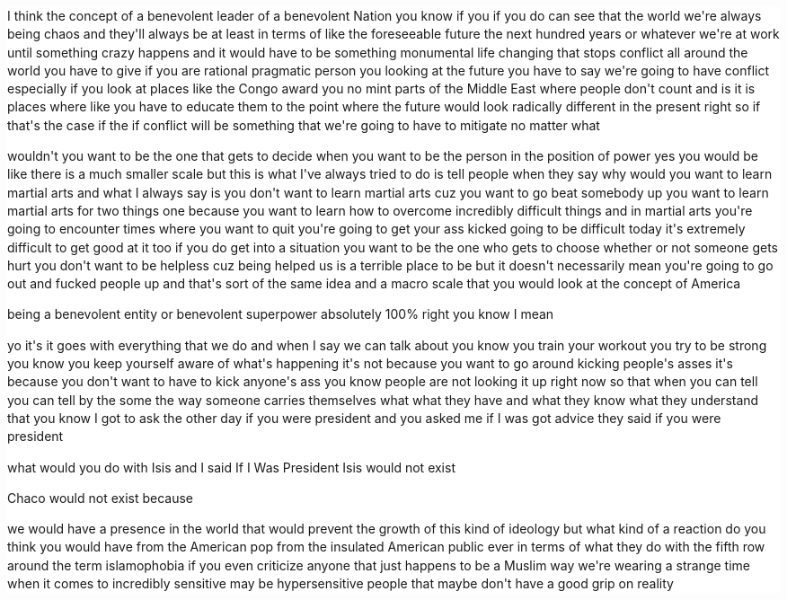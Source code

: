 <timemark seconds="6424" />

I think the concept of a benevolent leader of a benevolent Nation you know if you if you do can see that the world we're always being chaos and they'll always be at least in terms of like the foreseeable future the next hundred years or whatever we're at work until something crazy happens and it would have to be something monumental life changing that stops conflict all around the world you have to give if you are rational pragmatic person you looking at the future you have to say we're going to have conflict especially if you look at places like the Congo award you no mint parts of the Middle East where people don't count and is it is places where like you have to educate them to the point where the future would look radically different in the present right so if that's the case if the if conflict will be something that we're going to have to mitigate no matter what

<timemark seconds="6480" />

wouldn't you want to be the one that gets to decide when you want to be the person in the position of power yes you would be like there is a much smaller scale but this is what I've always tried to do is tell people when they say why would you want to learn martial arts and what I always say is you don't want to learn martial arts cuz you want to go beat somebody up you want to learn martial arts for two things one because you want to learn how to overcome incredibly difficult things and in martial arts you're going to encounter times where you want to quit you're going to get your ass kicked going to be difficult today it's extremely difficult to get good at it too if you do get into a situation you want to be the one who gets to choose whether or not someone gets hurt you don't want to be helpless cuz being helped us is a terrible place to be but it doesn't necessarily mean you're going to go out and fucked people up and that's sort of the same idea and a macro scale that you would look at the concept of America

<timemark seconds="6540" />

being a benevolent entity or benevolent superpower absolutely 100% right you know I mean

<timemark seconds="6550" />

yo it's it goes with everything that we do and when I say we can talk about you know you train your workout you try to be strong you know you keep yourself aware of what's happening it's not because you want to go around kicking people's asses it's because you don't want to have to kick anyone's ass you know people are not looking it up right now so that when you can tell you can tell by the some the way someone carries themselves what what they have and what they know what they understand that you know I got to ask the other day if you were president and you asked me if I was got advice they said if you were president

<timemark seconds="6590" />

what would you do with Isis and I said If I Was President Isis would not exist

<timemark seconds="6596" />

Chaco would not exist because

<timemark seconds="6601" />

we would have a presence in the world that would prevent the growth of this kind of ideology but what kind of a reaction do you think you would have from the American pop from the insulated American public ever in terms of what they do with the fifth row around the term islamophobia if you even criticize anyone that just happens to be a Muslim way we're wearing a strange time when it comes to incredibly sensitive may be hypersensitive people that maybe don't have a good grip on reality

<timemark seconds="6637" />
